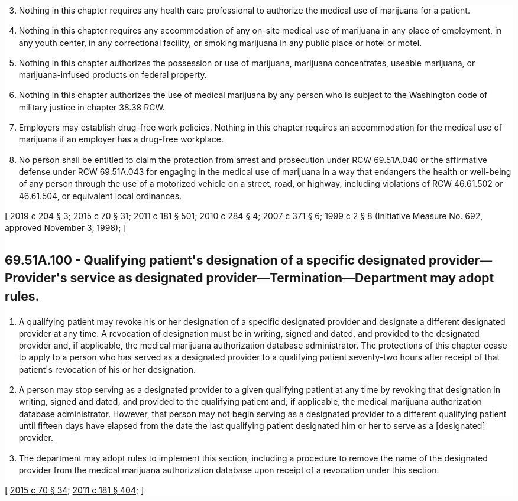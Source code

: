 3. Nothing in this chapter requires any health care professional to authorize the medical use of marijuana for a patient.

4. Nothing in this chapter requires any accommodation of any on-site medical use of marijuana in any place of employment, in any youth center, in any correctional facility, or smoking marijuana in any public place or hotel or motel.

5. Nothing in this chapter authorizes the possession or use of marijuana, marijuana concentrates, useable marijuana, or marijuana-infused products on federal property.

6. Nothing in this chapter authorizes the use of medical marijuana by any person who is subject to the Washington code of military justice in chapter 38.38 RCW.

7. Employers may establish drug-free work policies. Nothing in this chapter requires an accommodation for the medical use of marijuana if an employer has a drug-free workplace.

8. No person shall be entitled to claim the protection from arrest and prosecution under RCW 69.51A.040 or the affirmative defense under RCW 69.51A.043 for engaging in the medical use of marijuana in a way that endangers the health or well-being of any person through the use of a motorized vehicle on a street, road, or highway, including violations of RCW 46.61.502 or 46.61.504, or equivalent local ordinances.

\[ [2019 c 204 § 3](http://lawfilesext.leg.wa.gov/biennium/2019-20/Pdf/Bills/Session%20Laws/House/1095-S.SL.pdf?cite=2019%20c%20204%20§%203); [2015 c 70 § 31](http://lawfilesext.leg.wa.gov/biennium/2015-16/Pdf/Bills/Session%20Laws/Senate/5052-S2.SL.pdf?cite=2015%20c%2070%20§%2031); [2011 c 181 § 501](http://lawfilesext.leg.wa.gov/biennium/2011-12/Pdf/Bills/Session%20Laws/Senate/5073-S2.SL.pdf?cite=2011%20c%20181%20§%20501); [2010 c 284 § 4](http://lawfilesext.leg.wa.gov/biennium/2009-10/Pdf/Bills/Session%20Laws/Senate/5798-S.SL.pdf?cite=2010%20c%20284%20§%204); [2007 c 371 § 6](http://lawfilesext.leg.wa.gov/biennium/2007-08/Pdf/Bills/Session%20Laws/Senate/6032-S.SL.pdf?cite=2007%20c%20371%20§%206); 1999 c 2 § 8 (Initiative Measure No. 692, approved November 3, 1998); \]

## 69.51A.100 - Qualifying patient's designation of a specific designated provider—Provider's service as designated provider—Termination—Department may adopt rules.
1. A qualifying patient may revoke his or her designation of a specific designated provider and designate a different designated provider at any time. A revocation of designation must be in writing, signed and dated, and provided to the designated provider and, if applicable, the medical marijuana authorization database administrator. The protections of this chapter cease to apply to a person who has served as a designated provider to a qualifying patient seventy-two hours after receipt of that patient's revocation of his or her designation.

2. A person may stop serving as a designated provider to a given qualifying patient at any time by revoking that designation in writing, signed and dated, and provided to the qualifying patient and, if applicable, the medical marijuana authorization database administrator. However, that person may not begin serving as a designated provider to a different qualifying patient until fifteen days have elapsed from the date the last qualifying patient designated him or her to serve as a [designated] provider.

3. The department may adopt rules to implement this section, including a procedure to remove the name of the designated provider from the medical marijuana authorization database upon receipt of a revocation under this section.

\[ [2015 c 70 § 34](http://lawfilesext.leg.wa.gov/biennium/2015-16/Pdf/Bills/Session%20Laws/Senate/5052-S2.SL.pdf?cite=2015%20c%2070%20§%2034); [2011 c 181 § 404](http://lawfilesext.leg.wa.gov/biennium/2011-12/Pdf/Bills/Session%20Laws/Senate/5073-S2.SL.pdf?cite=2011%20c%20181%20§%20404); \]
